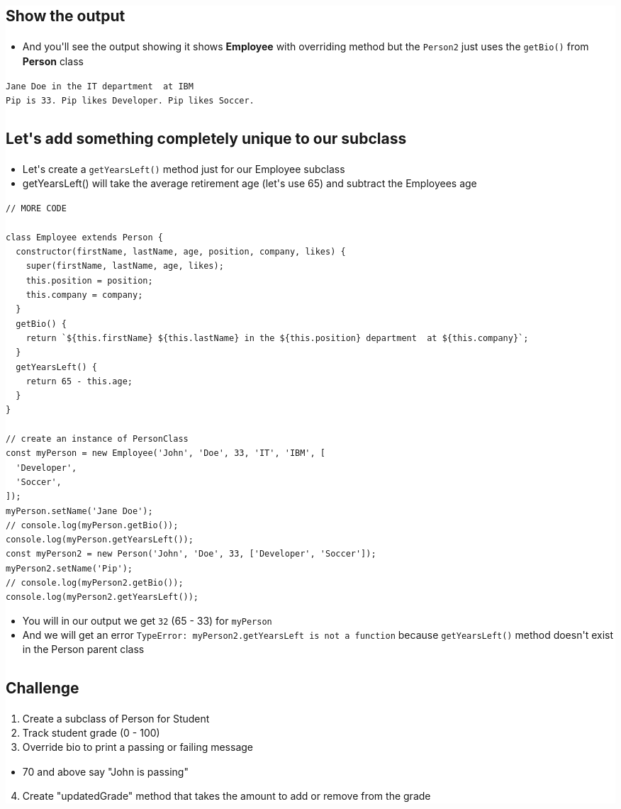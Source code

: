## Show the output
* And you'll see the output showing it shows **Employee** with overriding method but the `Person2` just uses the `getBio()` from **Person** class

```
Jane Doe in the IT department  at IBM
Pip is 33. Pip likes Developer. Pip likes Soccer.
```

## Let's add something completely unique to our subclass
* Let's create a `getYearsLeft()` method just for our Employee subclass
* getYearsLeft() will take the average retirement age (let's use 65) and subtract the Employees age

```
// MORE CODE

class Employee extends Person {
  constructor(firstName, lastName, age, position, company, likes) {
    super(firstName, lastName, age, likes);
    this.position = position;
    this.company = company;
  }
  getBio() {
    return `${this.firstName} ${this.lastName} in the ${this.position} department  at ${this.company}`;
  }
  getYearsLeft() {
    return 65 - this.age;
  }
}

// create an instance of PersonClass
const myPerson = new Employee('John', 'Doe', 33, 'IT', 'IBM', [
  'Developer',
  'Soccer',
]);
myPerson.setName('Jane Doe');
// console.log(myPerson.getBio());
console.log(myPerson.getYearsLeft());
const myPerson2 = new Person('John', 'Doe', 33, ['Developer', 'Soccer']);
myPerson2.setName('Pip');
// console.log(myPerson2.getBio());
console.log(myPerson2.getYearsLeft());
```

* You will in our output we get `32` (65 - 33) for `myPerson`
* And we will get an error `TypeError: myPerson2.getYearsLeft is not a function` because `getYearsLeft()` method doesn't exist in the Person parent class

## Challenge
1. Create a subclass of Person for Student
2. Track student grade (0 - 100)
3. Override bio to print a passing or failing message
  * 70 and above say "John is passing"
4. Create "updatedGrade" method that takes the amount to add or remove from the grade
